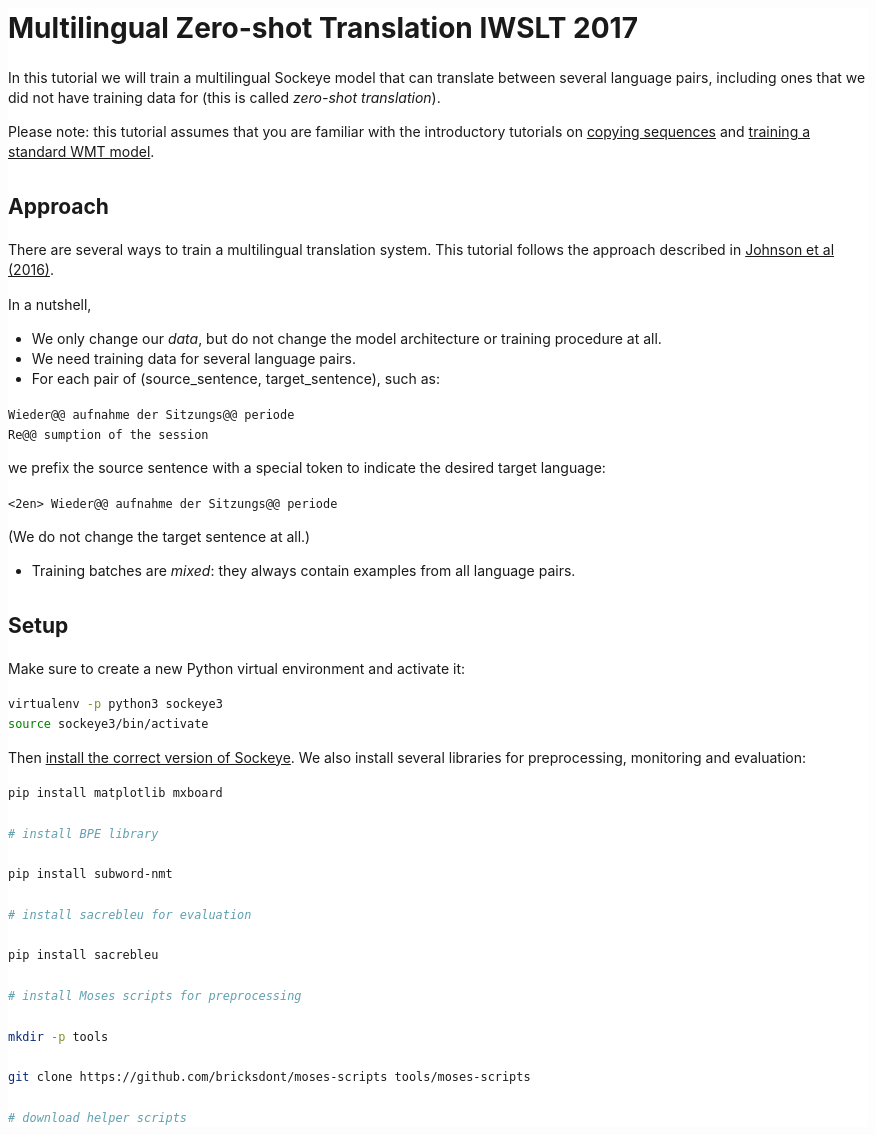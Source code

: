 # Multilingual Zero-shot Translation IWSLT 2017

In this tutorial we will train a multilingual Sockeye model that can translate between several language pairs,
including ones that we did not have training data for (this is called _zero-shot translation_).

Please note: this tutorial assumes that you are familiar with the introductory tutorials on [copying
sequences](https://awslabs.github.io/sockeye/tutorials/seqcopy.html)
and [training a standard WMT model](https://awslabs.github.io/sockeye/tutorials/wmt.html).

## Approach

There are several ways to train a multilingual translation system. This tutorial follows the approach
described in [Johnson et al (2016)](https://arxiv.org/abs/1611.04558).

In a nutshell,

- We only change our _data_, but do not change the model architecture or training procedure at all.
- We need training data for several language pairs.
- For each pair of (source_sentence, target_sentence), such as:

```
Wieder@@ aufnahme der Sitzungs@@ periode
Re@@ sumption of the session
```

we prefix the source sentence with a special token to indicate the desired target language:

```
<2en> Wieder@@ aufnahme der Sitzungs@@ periode
```

(We do not change the target sentence at all.)

- Training batches are _mixed_: they always contain examples from all language pairs.

## Setup

Make sure to create a new Python virtual environment and activate it:

```bash
virtualenv -p python3 sockeye3
source sockeye3/bin/activate
```

Then [install the correct version of Sockeye](https://awslabs.github.io/sockeye/setup.html).
We also install several libraries for preprocessing, monitoring and evaluation:

```bash
pip install matplotlib mxboard

# install BPE library

pip install subword-nmt

# install sacrebleu for evaluation

pip install sacrebleu

# install Moses scripts for preprocessing

mkdir -p tools

git clone https://github.com/bricksdont/moses-scripts tools/moses-scripts

# download helper scripts
```